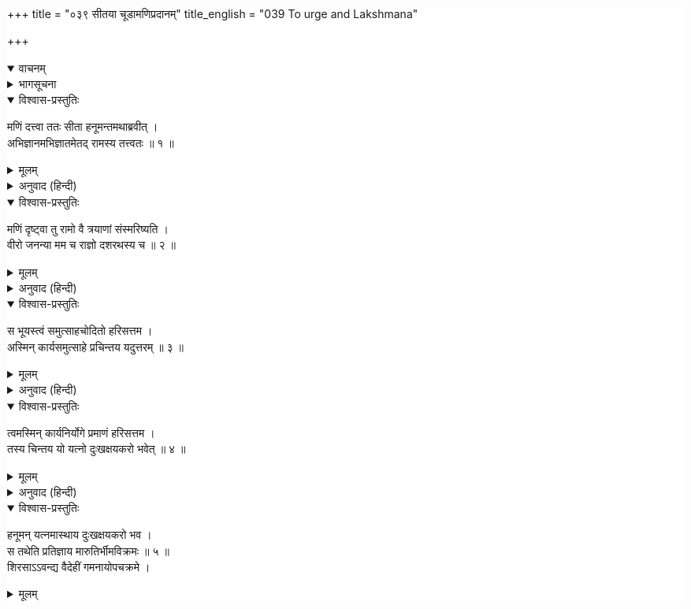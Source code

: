 +++
title = "०३९ सीतया चूडामणिप्रदानम्"
title_english = "039 To urge and Lakshmana"

+++
<details open><summary>वाचनम्</summary>
<div caption="श्रीराम-हरिसीताराममूर्ति-घनपाठिभ्यां वचनम्" class="audioEmbed" src="https://archive.org/download/Ramayana-recitation-Sriram-harisItArAmamUrti-Ghanapaati-v2/Kanda_5/Kanda_5_SK-039-To_urge_and_Lakshmana.mp3"></div>
</details>

<details><summary>भागसूचना</summary></details>

<details open><summary>विश्वास-प्रस्तुतिः</summary>

मणिं दत्त्वा ततः सीता हनूमन्तमथाब्रवीत् ।  
अभिज्ञानमभिज्ञातमेतद् रामस्य तत्त्वतः ॥ १ ॥
</details>

<details><summary>मूलम्</summary></details>

<details><summary>अनुवाद (हिन्दी)</summary></details>

<details open><summary>विश्वास-प्रस्तुतिः</summary>

मणिं दृष्ट्वा तु रामो वै त्रयाणां संस्मरिष्यति ।  
वीरो जनन्या मम च राज्ञो दशरथस्य च ॥ २ ॥
</details>

<details><summary>मूलम्</summary></details>

<details><summary>अनुवाद (हिन्दी)</summary></details>

<details open><summary>विश्वास-प्रस्तुतिः</summary>

स भूयस्त्वं समुत्साहचोदितो हरिसत्तम ।  
अस्मिन् कार्यसमुत्साहे प्रचिन्तय यदुत्तरम् ॥ ३ ॥
</details>

<details><summary>मूलम्</summary></details>

<details><summary>अनुवाद (हिन्दी)</summary></details>

<details open><summary>विश्वास-प्रस्तुतिः</summary>

त्वमस्मिन् कार्यनिर्योगे प्रमाणं हरिसत्तम ।  
तस्य चिन्तय यो यत्नो दुःखक्षयकरो भवेत् ॥ ४ ॥
</details>

<details><summary>मूलम्</summary></details>

<details><summary>अनुवाद (हिन्दी)</summary></details>

<details open><summary>विश्वास-प्रस्तुतिः</summary>

हनूमन् यत्नमास्थाय दुःखक्षयकरो भव ।  
स तथेति प्रतिज्ञाय मारुतिर्भीमविक्रमः ॥ ५ ॥  
शिरसाऽऽवन्द्य वैदेहीं गमनायोपचक्रमे ।
</details>

<details><summary>मूलम्</summary></details>
